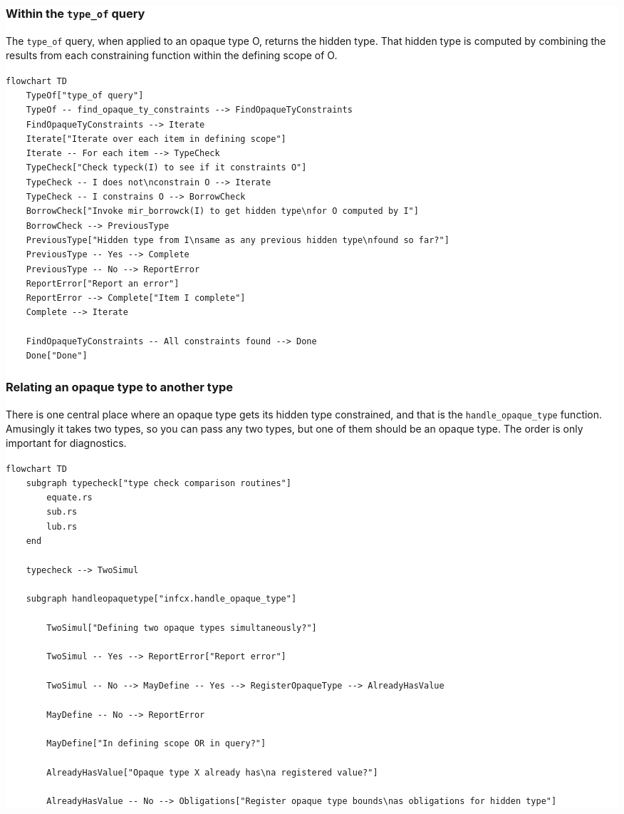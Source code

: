 
### Within the `type_of` query

The `type_of` query, when applied to an opaque type O, returns the hidden type.
That hidden type is computed by combining the results
from each constraining function within the defining scope of O.

```mermaid
flowchart TD
    TypeOf["type_of query"]
    TypeOf -- find_opaque_ty_constraints --> FindOpaqueTyConstraints
    FindOpaqueTyConstraints --> Iterate
    Iterate["Iterate over each item in defining scope"]
    Iterate -- For each item --> TypeCheck
    TypeCheck["Check typeck(I) to see if it constraints O"]
    TypeCheck -- I does not\nconstrain O --> Iterate
    TypeCheck -- I constrains O --> BorrowCheck
    BorrowCheck["Invoke mir_borrowck(I) to get hidden type\nfor O computed by I"]
    BorrowCheck --> PreviousType
    PreviousType["Hidden type from I\nsame as any previous hidden type\nfound so far?"]
    PreviousType -- Yes --> Complete
    PreviousType -- No --> ReportError
    ReportError["Report an error"]
    ReportError --> Complete["Item I complete"]
    Complete --> Iterate

    FindOpaqueTyConstraints -- All constraints found --> Done
    Done["Done"]
```

### Relating an opaque type to another type

There is one central place where an opaque type gets its hidden type constrained,
and that is the `handle_opaque_type` function.
Amusingly it takes two types, so you can pass any two types,
but one of them should be an opaque type.
The order is only important for diagnostics.

```mermaid
flowchart TD
    subgraph typecheck["type check comparison routines"]
        equate.rs
        sub.rs
        lub.rs
    end

    typecheck --> TwoSimul

    subgraph handleopaquetype["infcx.handle_opaque_type"]

        TwoSimul["Defining two opaque types simultaneously?"]

        TwoSimul -- Yes --> ReportError["Report error"]

        TwoSimul -- No --> MayDefine -- Yes --> RegisterOpaqueType --> AlreadyHasValue

        MayDefine -- No --> ReportError

        MayDefine["In defining scope OR in query?"]

        AlreadyHasValue["Opaque type X already has\na registered value?"]

        AlreadyHasValue -- No --> Obligations["Register opaque type bounds\nas obligations for hidden type"]

```

[hidden type]: ./borrow_check/region_inference/member_constraints.html?highlight=%22hidden%20type%22#member-constraints
[opaque type]: ./opaque-types-type-alias-impl-trait.md